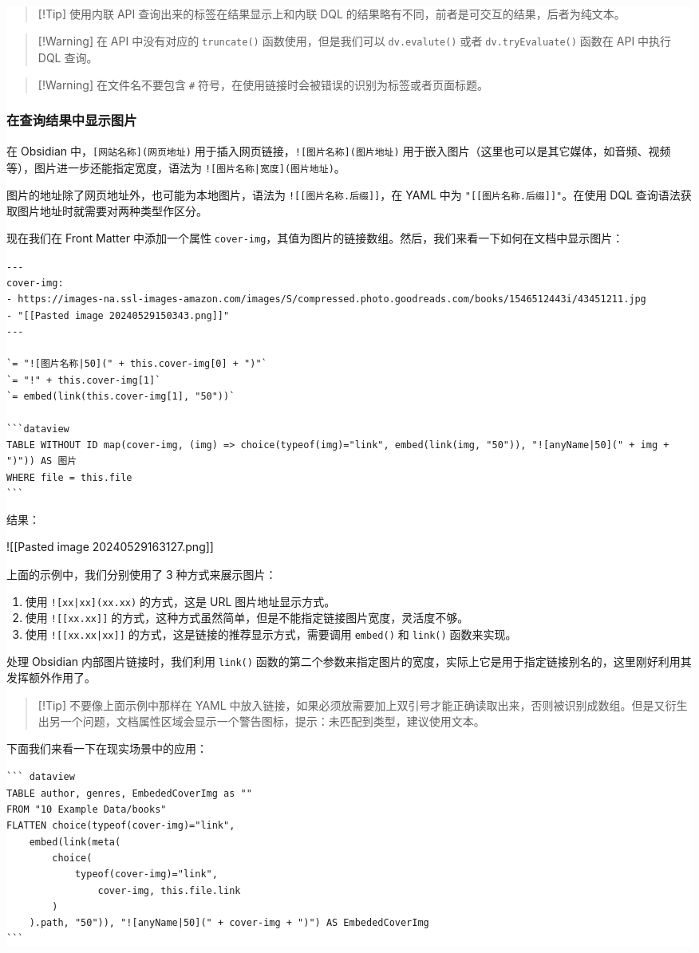 ````
````

> [!Tip] 使用内联 API 查询出来的标签在结果显示上和内联 DQL 的结果略有不同，前者是可交互的结果，后者为纯文本。

> [!Warning] 在 API 中没有对应的 `truncate()` 函数使用，但是我们可以 `dv.evalute()` 或者 `dv.tryEvaluate()` 函数在 API 中执行 DQL 查询。

> [!Warning] 在文件名不要包含 `#` 符号，在使用链接时会被错误的识别为标签或者页面标题。

### 在查询结果中显示图片

在 Obsidian 中，`[网站名称](网页地址)` 用于插入网页链接，`![图片名称](图片地址)` 用于嵌入图片（这里也可以是其它媒体，如音频、视频等），图片进一步还能指定宽度，语法为 `![图片名称|宽度](图片地址)`。

图片的地址除了网页地址外，也可能为本地图片，语法为 `![[图片名称.后缀]]`，在 YAML 中为 `"[[图片名称.后缀]]"`。在使用 DQL 查询语法获取图片地址时就需要对两种类型作区分。

现在我们在 Front Matter 中添加一个属性 `cover-img`，其值为图片的链接数组。然后，我们来看一下如何在文档中显示图片：

````
---
cover-img: 
- https://images-na.ssl-images-amazon.com/images/S/compressed.photo.goodreads.com/books/1546512443i/43451211.jpg
- "[[Pasted image 20240529150343.png]]"
---

`= "![图片名称|50](" + this.cover-img[0] + ")"`
`= "!" + this.cover-img[1]`
`= embed(link(this.cover-img[1], "50"))`

```dataview
TABLE WITHOUT ID map(cover-img, (img) => choice(typeof(img)="link", embed(link(img, "50")), "![anyName|50](" + img + ")")) AS 图片
WHERE file = this.file
```
````

结果：

![[Pasted image 20240529163127.png]]

上面的示例中，我们分别使用了 3 种方式来展示图片：

1. 使用 `![xx|xx](xx.xx)` 的方式，这是 URL 图片地址显示方式。
2. 使用 `![[xx.xx]]` 的方式，这种方式虽然简单，但是不能指定链接图片宽度，灵活度不够。
3. 使用 `![[xx.xx|xx]]` 的方式，这是链接的推荐显示方式，需要调用 `embed()` 和 `link()` 函数来实现。

处理 Obsidian 内部图片链接时，我们利用 `link()` 函数的第二个参数来指定图片的宽度，实际上它是用于指定链接别名的，这里刚好利用其发挥额外作用了。

>[!Tip] 不要像上面示例中那样在 YAML 中放入链接，如果必须放需要加上双引号才能正确读取出来，否则被识别成数组。但是又衍生出另一个问题，文档属性区域会显示一个警告图标，提示：未匹配到类型，建议使用文本。

下面我们来看一下在现实场景中的应用：

````
``` dataview
TABLE author, genres, EmbededCoverImg as ""
FROM "10 Example Data/books"
FLATTEN choice(typeof(cover-img)="link",
	embed(link(meta(
		choice(
			typeof(cover-img)="link", 
				cover-img, this.file.link
		)
	).path, "50")), "![anyName|50](" + cover-img + ")") AS EmbededCoverImg
```
````
